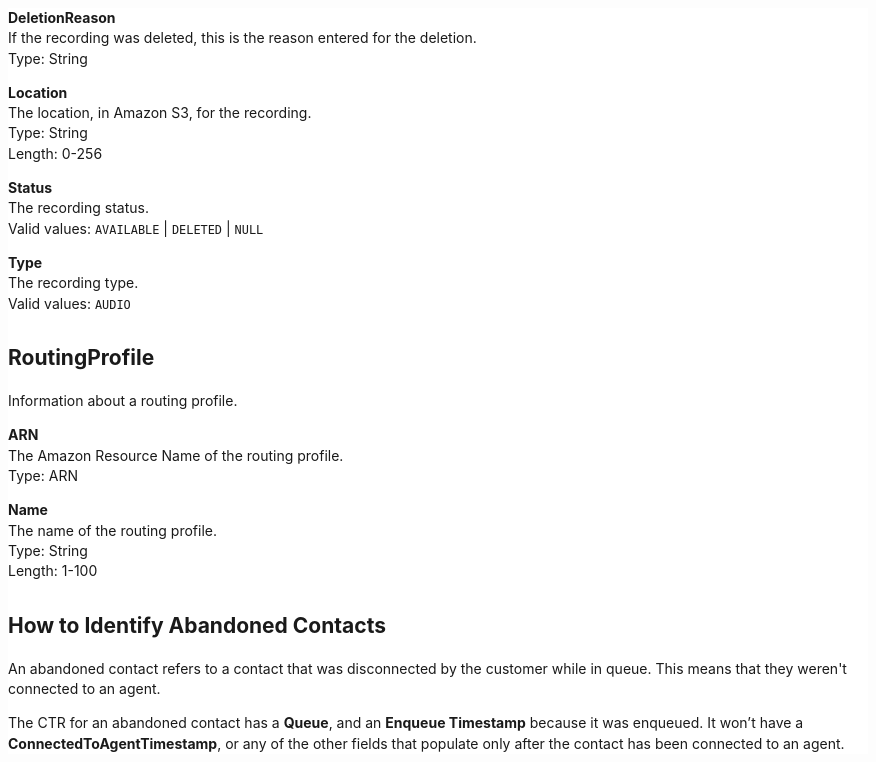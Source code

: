 **DeletionReason**  
If the recording was deleted, this is the reason entered for the deletion\.  
Type: String

**Location**  
The location, in Amazon S3, for the recording\.  
Type: String  
Length: 0\-256

**Status**  
The recording status\.  
Valid values: `AVAILABLE` \| `DELETED` \| `NULL` 

**Type**  
The recording type\.  
Valid values: `AUDIO` 

## RoutingProfile<a name="ctr-RoutingProfile"></a>

Information about a routing profile\.

**ARN**  
The Amazon Resource Name of the routing profile\.  
Type: ARN

**Name**  
The name of the routing profile\.  
Type: String  
Length: 1\-100

## How to Identify Abandoned Contacts<a name="abandoned-contact"></a>

An abandoned contact refers to a contact that was disconnected by the customer while in queue\. This means that they weren't connected to an agent\. 

The CTR for an abandoned contact has a **Queue**, and an **Enqueue Timestamp** because it was enqueued\. It won’t have a **ConnectedToAgentTimestamp**, or any of the other fields that populate only after the contact has been connected to an agent\.